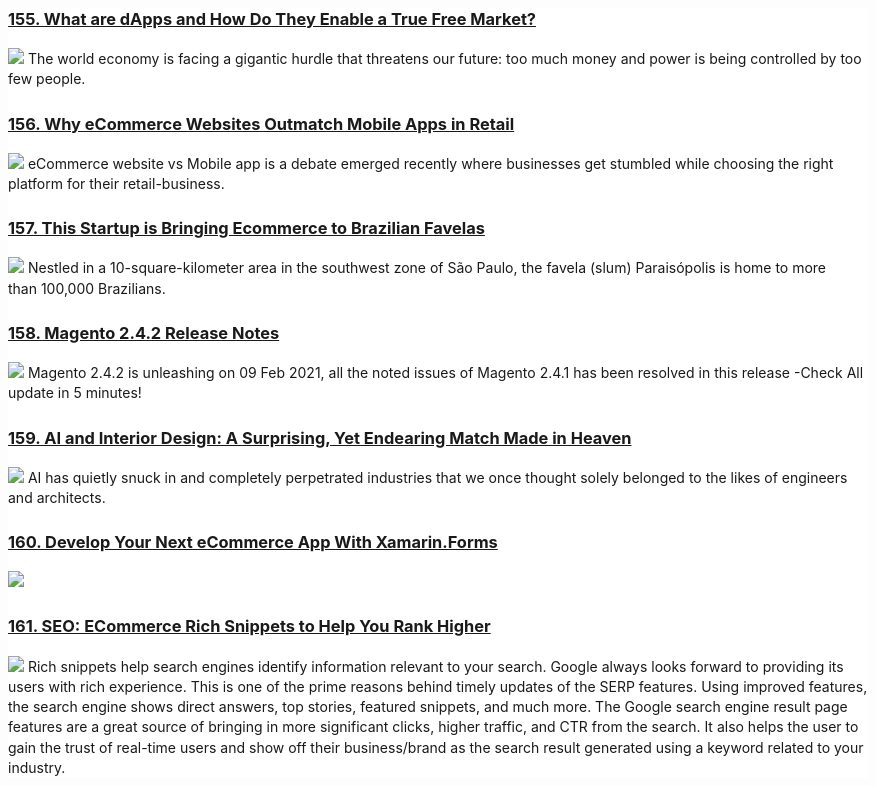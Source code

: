 ### [155. What are dApps and How Do They Enable a True Free Market?](https://hackernoon.com/what-are-dapps-and-how-do-they-enable-a-true-free-market-zy2i37o8)
![](https://cdn.hackernoon.com/images/ugoTV1vwcgR4mN8MMDUUN4vt6p02-osr37gq.jpeg)
The world economy is facing a gigantic hurdle that threatens our future: too much money and power is being controlled by too few people.

### [156. Why eCommerce Websites Outmatch Mobile Apps in Retail](https://hackernoon.com/why-ecommerce-websites-outmatch-mobile-apps-in-retail-nl1l33a2)
![](https://hackernoon.com/images/3xR2MHV5yJSPlHj2PXQBxhtkkhk1-whx33iy.jpeg)
eCommerce website vs Mobile app is a debate emerged recently where businesses get stumbled while choosing the right platform for their retail-business. 

### [157. This Startup is Bringing Ecommerce to Brazilian Favelas](https://hackernoon.com/this-startup-is-bringing-ecommerce-to-brazilian-favelas)
![](https://cdn.hackernoon.com/images/ZSnNpZ3GejgVSxqs3EyP38vlsLL2-ny93puq.jpeg)
Nestled in a 10-square-kilometer area in the southwest zone of São Paulo, the favela (slum) Paraisópolis is home to more than 100,000 Brazilians. 

### [158. Magento 2.4.2 Release Notes](https://hackernoon.com/magento-242-release-notes-y1r322h)
![](https://cdn.hackernoon.com/images/v70nLMLxgQeWOoNaR0OzVzSFxOX2-1o263113.jpeg)
Magento 2.4.2 is unleashing on 09 Feb 2021, all the noted issues of Magento 2.4.1 has been resolved in this release -Check All update in 5 minutes! 

### [159. AI and Interior Design: A Surprising, Yet Endearing Match Made in Heaven](https://hackernoon.com/ai-and-interior-design-a-surprising-yet-endearing-match-made-in-heaven)
![](https://cdn.hackernoon.com/images/DHau17WzSnRXOnRp2O94LGCfuDz1-6093nc8.jpeg)
AI has quietly snuck in and completely perpetrated industries that we once thought solely belonged to the likes of engineers and architects.

### [160. Develop Your Next eCommerce App With Xamarin.Forms](https://hackernoon.com/develop-your-next-ecommerce-app-with-xamarinforms)
![](https://cdn.hackernoon.com/images/da7H4NzOhAdhje46xkTgaLorF5m2-xf93zot.jpeg)


### [161. SEO: ECommerce Rich Snippets to Help You Rank Higher](https://hackernoon.com/seo-ecommerce-rich-snippets-to-help-you-rank-higher-6h3q3wda)
![](https://firebasestorage.googleapis.com/v0/b/hackernoon-app.appspot.com/o/images%2FAURTLQvt67O9A2fTYbN0UXvtzYI3-qkj3wle.jpeg?alt=media&token=97f46f16-2647-46f1-89f2-15fcbfb73511)
Rich snippets help search engines identify information relevant to your search. Google always looks forward to providing its users with rich experience. This is one of the prime reasons behind timely updates of the SERP features. Using improved features, the search engine shows direct answers, top stories, featured snippets, and much more. The Google search engine result page features are a great source of bringing in more significant clicks, higher traffic, and CTR from the search. It also helps the user to gain the trust of real-time users and show off their business/brand as the search result generated using a keyword related to your industry.
